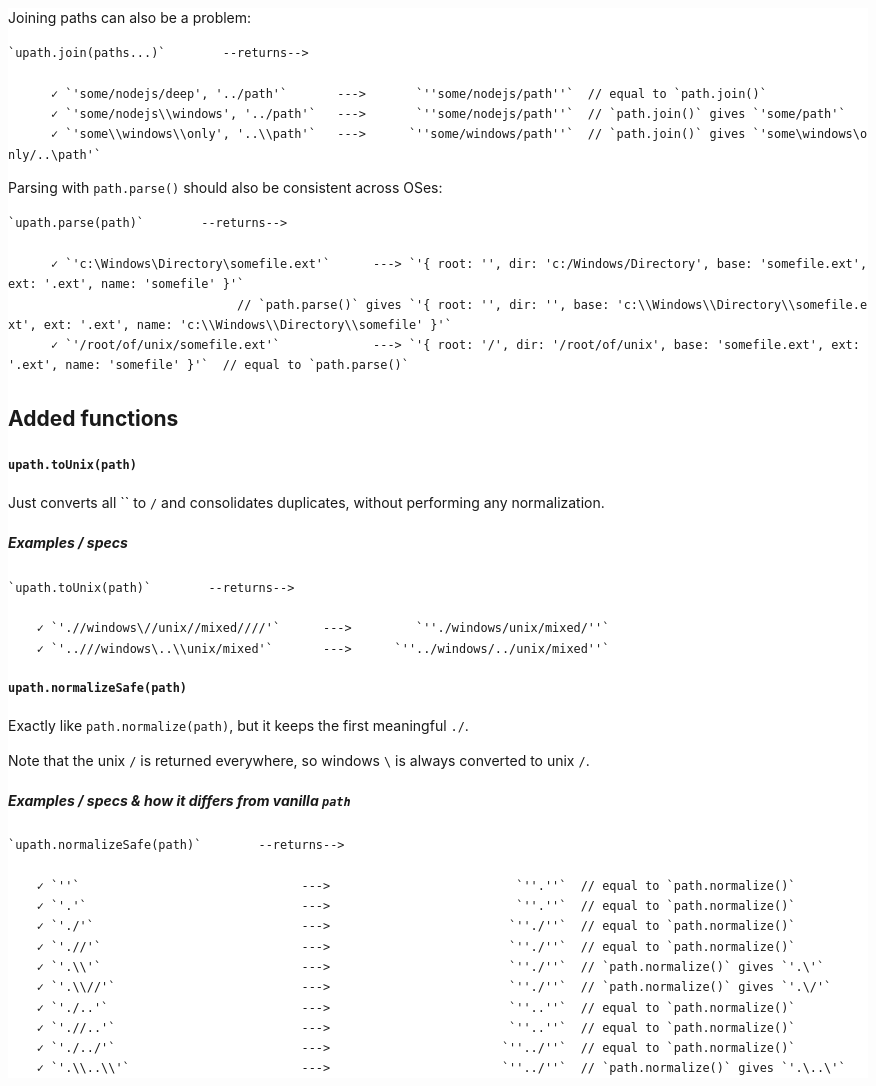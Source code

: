 
Joining paths can also be a problem:

    `upath.join(paths...)`        --returns-->

          ✓ `'some/nodejs/deep', '../path'`       --->       `''some/nodejs/path''`  // equal to `path.join()`
          ✓ `'some/nodejs\\windows', '../path'`   --->       `''some/nodejs/path''`  // `path.join()` gives `'some/path'`
          ✓ `'some\\windows\\only', '..\\path'`   --->      `''some/windows/path''`  // `path.join()` gives `'some\windows\only/..\path'`
        

Parsing with `path.parse()` should also be consistent across OSes:

    `upath.parse(path)`        --returns-->

          ✓ `'c:\Windows\Directory\somefile.ext'`      ---> `'{ root: '', dir: 'c:/Windows/Directory', base: 'somefile.ext', ext: '.ext', name: 'somefile' }'`
                                    // `path.parse()` gives `'{ root: '', dir: '', base: 'c:\\Windows\\Directory\\somefile.ext', ext: '.ext', name: 'c:\\Windows\\Directory\\somefile' }'`
          ✓ `'/root/of/unix/somefile.ext'`             ---> `'{ root: '/', dir: '/root/of/unix', base: 'somefile.ext', ext: '.ext', name: 'somefile' }'`  // equal to `path.parse()`
    

## Added functions
      

#### `upath.toUnix(path)`

Just converts all `` to `/` and consolidates duplicates, without performing any normalization.

##### Examples / specs

    `upath.toUnix(path)`        --returns-->

        ✓ `'.//windows\//unix//mixed////'`      --->         `''./windows/unix/mixed/''`
        ✓ `'..///windows\..\\unix/mixed'`       --->      `''../windows/../unix/mixed''`
      

#### `upath.normalizeSafe(path)`

Exactly like `path.normalize(path)`, but it keeps the first meaningful `./`.

Note that the unix `/` is returned everywhere, so windows `\` is always converted to unix `/`.

##### Examples / specs & how it differs from vanilla `path`

    `upath.normalizeSafe(path)`        --returns-->

        ✓ `''`                               --->                          `''.''`  // equal to `path.normalize()`
        ✓ `'.'`                              --->                          `''.''`  // equal to `path.normalize()`
        ✓ `'./'`                             --->                         `''./''`  // equal to `path.normalize()`
        ✓ `'.//'`                            --->                         `''./''`  // equal to `path.normalize()`
        ✓ `'.\\'`                            --->                         `''./''`  // `path.normalize()` gives `'.\'`
        ✓ `'.\\//'`                          --->                         `''./''`  // `path.normalize()` gives `'.\/'`
        ✓ `'./..'`                           --->                         `''..''`  // equal to `path.normalize()`
        ✓ `'.//..'`                          --->                         `''..''`  // equal to `path.normalize()`
        ✓ `'./../'`                          --->                        `''../''`  // equal to `path.normalize()`
        ✓ `'.\\..\\'`                        --->                        `''../''`  // `path.normalize()` gives `'.\..\'`
